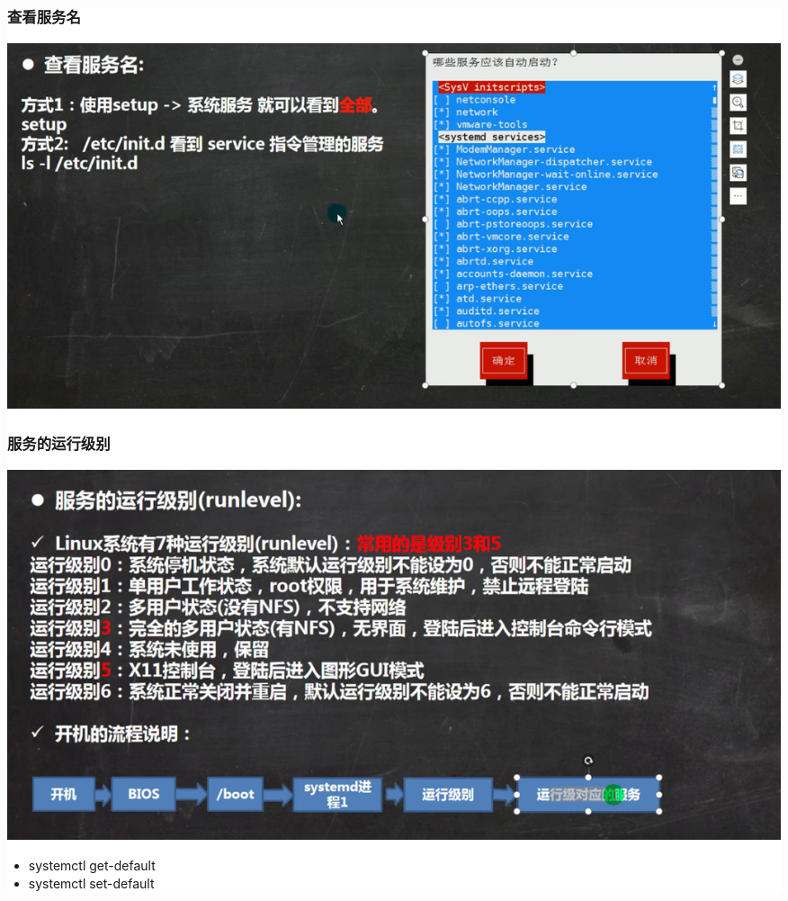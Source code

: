 ### 查看服务名

![image-20230330163322904](LINUX.assets/image-20230330163322904.png)



### 服务的运行级别

![image-20230330163524958](LINUX.assets/image-20230330163524958.png)

+ systemctl get-default
+ systemctl set-default
